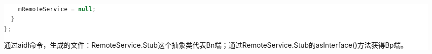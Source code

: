 ```java
    mRemoteService = null;
  }
};
```



通过aidl命令，生成的文件：RemoteService.Stub这个抽象类代表Bn端；通过RemoteService.Stub的asInterface()方法获得Bp端。
